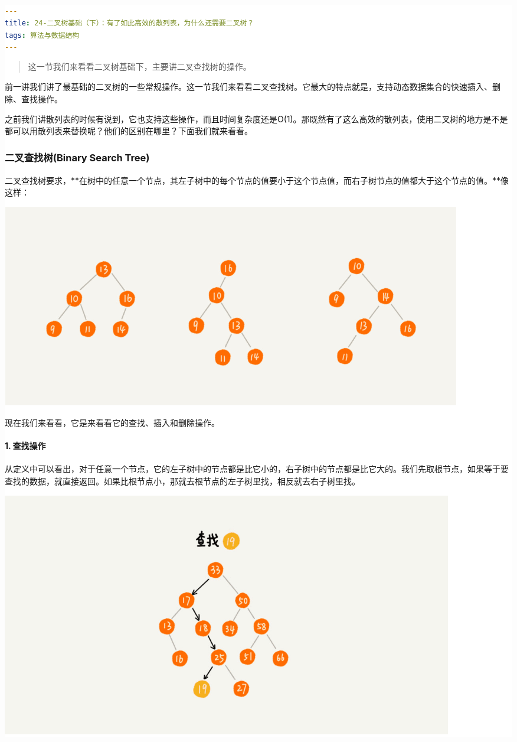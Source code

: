 ```yaml
---
title: 24-二叉树基础（下）：有了如此高效的散列表，为什么还需要二叉树？
tags: 算法与数据结构
---
```


> 这一节我们来看看二叉树基础下，主要讲二叉查找树的操作。

前一讲我们讲了最基础的二叉树的一些常规操作。这一节我们来看看二叉查找树。它最大的特点就是，支持动态数据集合的快速插入、删除、查找操作。

之前我们讲散列表的时候有说到，它也支持这些操作，而且时间复杂度还是O(1)。那既然有了这么高效的散列表，使用二叉树的地方是不是都可以用散列表来替换呢？他们的区别在哪里？下面我们就来看看。

### 二叉查找树(Binary Search Tree)

二叉查找树要求，**在树中的任意一个节点，其左子树中的每个节点的值要小于这个节点值，而右子树节点的值都大于这个节点的值。**像这样：

![binary-search-tree](/images/algorithm/binary-search-tree.png)

现在我们来看看，它是来看看它的查找、插入和删除操作。

#### 1. 查找操作

从定义中可以看出，对于任意一个节点，它的左子树中的节点都是比它小的，右子树中的节点都是比它大的。我们先取根节点，如果等于要查找的数据，就直接返回。如果比根节点小，那就去根节点的左子树里找，相反就去右子树里找。

![binary-search-tree-query](/images/algorithm/binary-search-tree-query.png)
